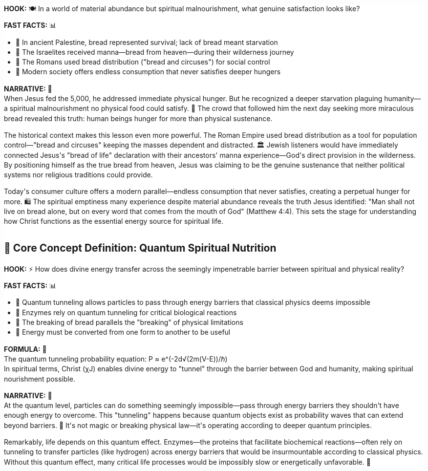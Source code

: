 **HOOK:** 🍽️ In a world of material abundance but spiritual malnourishment, what genuine satisfaction looks like?   
   
**FAST FACTS:** 📊   
   
- 🌾 In ancient Palestine, bread represented survival; lack of bread meant starvation   
- 📜 The Israelites received manna—bread from heaven—during their wilderness journey   
- 🏺 The Romans used bread distribution ("bread and circuses") for social control   
- 🛒 Modern society offers endless consumption that never satisfies deeper hungers   
   
**NARRATIVE:** 📖   
When Jesus fed the 5,000, he addressed immediate physical hunger. But he recognized a deeper starvation plaguing humanity—a spiritual malnourishment no physical food could satisfy. 🍞 The crowd that followed him the next day seeking more miraculous bread revealed this truth: human beings hunger for more than physical sustenance.   
   
The historical context makes this lesson even more powerful. The Roman Empire used bread distribution as a tool for population control—"bread and circuses" keeping the masses dependent and distracted. 🏛️ Jewish listeners would have immediately connected Jesus's "bread of life" declaration with their ancestors' manna experience—God's direct provision in the wilderness. By positioning himself as the true bread from heaven, Jesus was claiming to be the genuine sustenance that neither political systems nor religious traditions could provide.   
   
Today's consumer culture offers a modern parallel—endless consumption that never satisfies, creating a perpetual hunger for more. 🛍️ The spiritual emptiness many experience despite material abundance reveals the truth Jesus identified: "Man shall not live on bread alone, but on every word that comes from the mouth of God" (Matthew 4:4). This sets the stage for understanding how Christ functions as the essential energy source for spiritual life.   
   
## 🌟 Core Concept Definition: Quantum Spiritual Nutrition   
   
**HOOK:** ⚡ How does divine energy transfer across the seemingly impenetrable barrier between spiritual and physical reality?   
   
**FAST FACTS:** 📊   
   
- 🧪 Quantum tunneling allows particles to pass through energy barriers that classical physics deems impossible   
- 🧬 Enzymes rely on quantum tunneling for critical biological reactions   
- 🍞 The breaking of bread parallels the "breaking" of physical limitations   
- 🔄 Energy must be converted from one form to another to be useful   
   
**FORMULA:** 📐    
The quantum tunneling probability equation: P ≈ e^(-2d√(2m(V-E))/ℏ)   
In spiritual terms, Christ (χJ) enables divine energy to "tunnel" through the barrier between God and humanity, making spiritual nourishment possible.   
   
**NARRATIVE:** 📖   
At the quantum level, particles can do something seemingly impossible—pass through energy barriers they shouldn't have enough energy to overcome. This "tunneling" happens because quantum objects exist as probability waves that can extend beyond barriers. 🧩 It's not magic or breaking physical law—it's operating according to deeper quantum principles.   
   
Remarkably, life depends on this quantum effect. Enzymes—the proteins that facilitate biochemical reactions—often rely on tunneling to transfer particles (like hydrogen) across energy barriers that would be insurmountable according to classical physics. Without this quantum effect, many critical life processes would be impossibly slow or energetically unfavorable. 🧬   
   